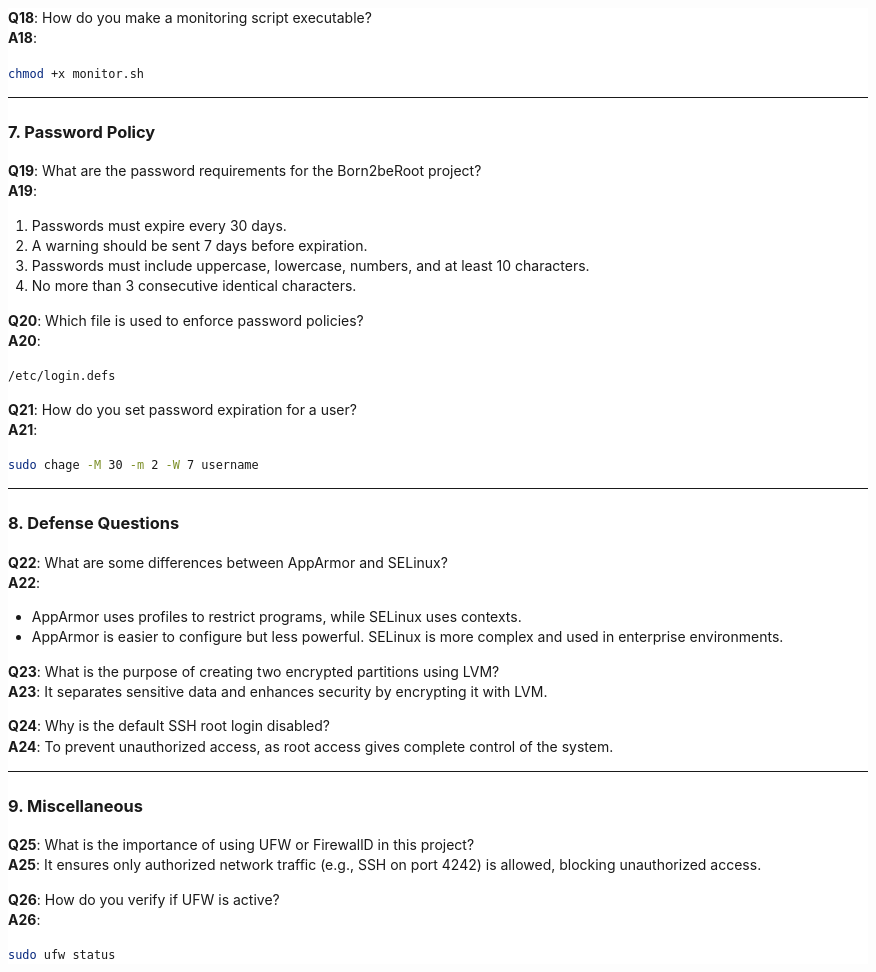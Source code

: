 **Q18**: How do you make a monitoring script executable?  
**A18**:  
```bash
chmod +x monitor.sh
```

---

### **7. Password Policy**
**Q19**: What are the password requirements for the Born2beRoot project?  
**A19**:  
1. Passwords must expire every 30 days.  
2. A warning should be sent 7 days before expiration.  
3. Passwords must include uppercase, lowercase, numbers, and at least 10 characters.  
4. No more than 3 consecutive identical characters.

**Q20**: Which file is used to enforce password policies?  
**A20**:  
```plaintext
/etc/login.defs
```

**Q21**: How do you set password expiration for a user?  
**A21**:  
```bash
sudo chage -M 30 -m 2 -W 7 username
```

---

### **8. Defense Questions**
**Q22**: What are some differences between AppArmor and SELinux?  
**A22**:  
- AppArmor uses profiles to restrict programs, while SELinux uses contexts.  
- AppArmor is easier to configure but less powerful. SELinux is more complex and used in enterprise environments.

**Q23**: What is the purpose of creating two encrypted partitions using LVM?  
**A23**: It separates sensitive data and enhances security by encrypting it with LVM.

**Q24**: Why is the default SSH root login disabled?  
**A24**: To prevent unauthorized access, as root access gives complete control of the system.

---

### **9. Miscellaneous**
**Q25**: What is the importance of using UFW or FirewallD in this project?  
**A25**: It ensures only authorized network traffic (e.g., SSH on port 4242) is allowed, blocking unauthorized access.

**Q26**: How do you verify if UFW is active?  
**A26**:  
```bash
sudo ufw status
```
